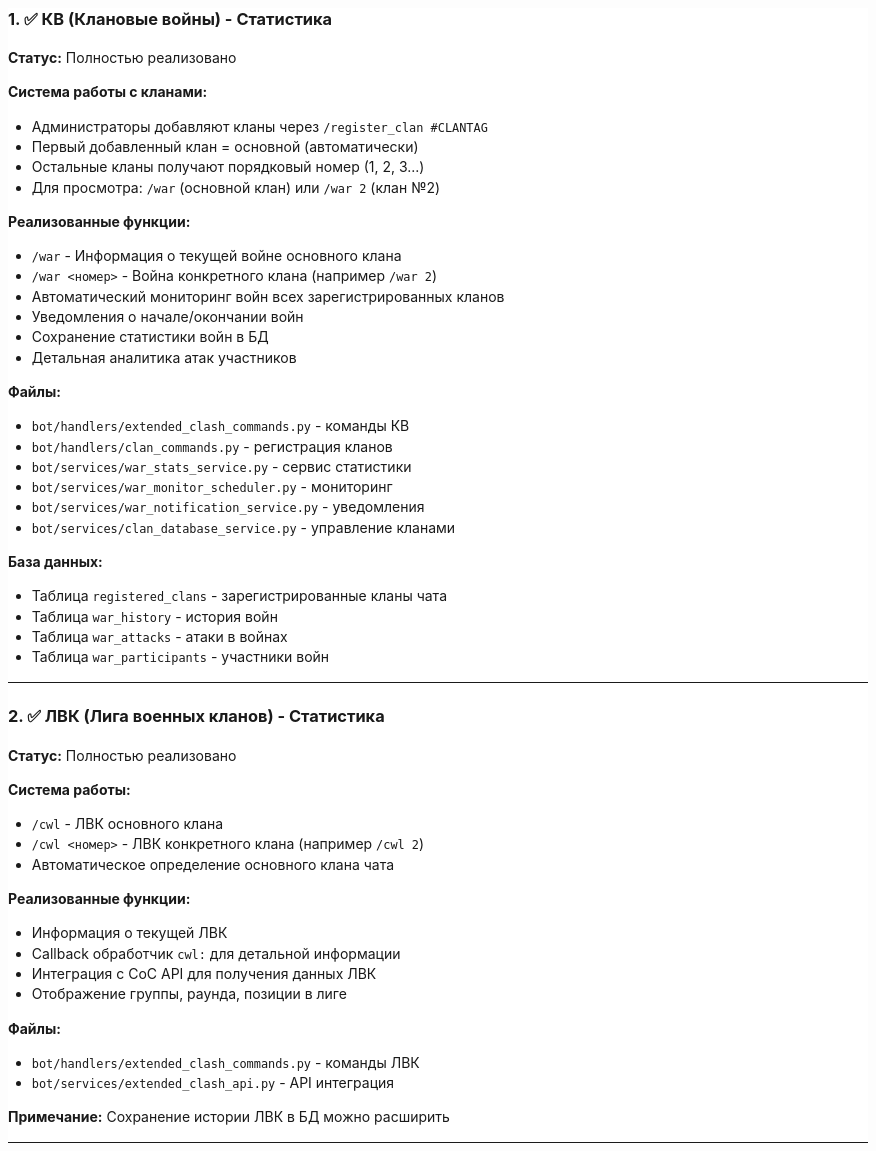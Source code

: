 ### 1. ✅ КВ (Клановые войны) - Статистика
**Статус:** Полностью реализовано

**Система работы с кланами:**
- Администраторы добавляют кланы через `/register_clan #CLANTAG`
- Первый добавленный клан = основной (автоматически)
- Остальные кланы получают порядковый номер (1, 2, 3...)
- Для просмотра: `/war` (основной клан) или `/war 2` (клан №2)

**Реализованные функции:**
- `/war` - Информация о текущей войне основного клана
- `/war <номер>` - Война конкретного клана (например `/war 2`)
- Автоматический мониторинг войн всех зарегистрированных кланов
- Уведомления о начале/окончании войн
- Сохранение статистики войн в БД
- Детальная аналитика атак участников

**Файлы:**
- `bot/handlers/extended_clash_commands.py` - команды КВ
- `bot/handlers/clan_commands.py` - регистрация кланов
- `bot/services/war_stats_service.py` - сервис статистики
- `bot/services/war_monitor_scheduler.py` - мониторинг
- `bot/services/war_notification_service.py` - уведомления
- `bot/services/clan_database_service.py` - управление кланами

**База данных:**
- Таблица `registered_clans` - зарегистрированные кланы чата
- Таблица `war_history` - история войн
- Таблица `war_attacks` - атаки в войнах
- Таблица `war_participants` - участники войн

---

### 2. ✅ ЛВК (Лига военных кланов) - Статистика
**Статус:** Полностью реализовано

**Система работы:**
- `/cwl` - ЛВК основного клана
- `/cwl <номер>` - ЛВК конкретного клана (например `/cwl 2`)
- Автоматическое определение основного клана чата

**Реализованные функции:**
- Информация о текущей ЛВК
- Callback обработчик `cwl:` для детальной информации
- Интеграция с CoC API для получения данных ЛВК
- Отображение группы, раунда, позиции в лиге

**Файлы:**
- `bot/handlers/extended_clash_commands.py` - команды ЛВК
- `bot/services/extended_clash_api.py` - API интеграция

**Примечание:** Сохранение истории ЛВК в БД можно расширить

---

